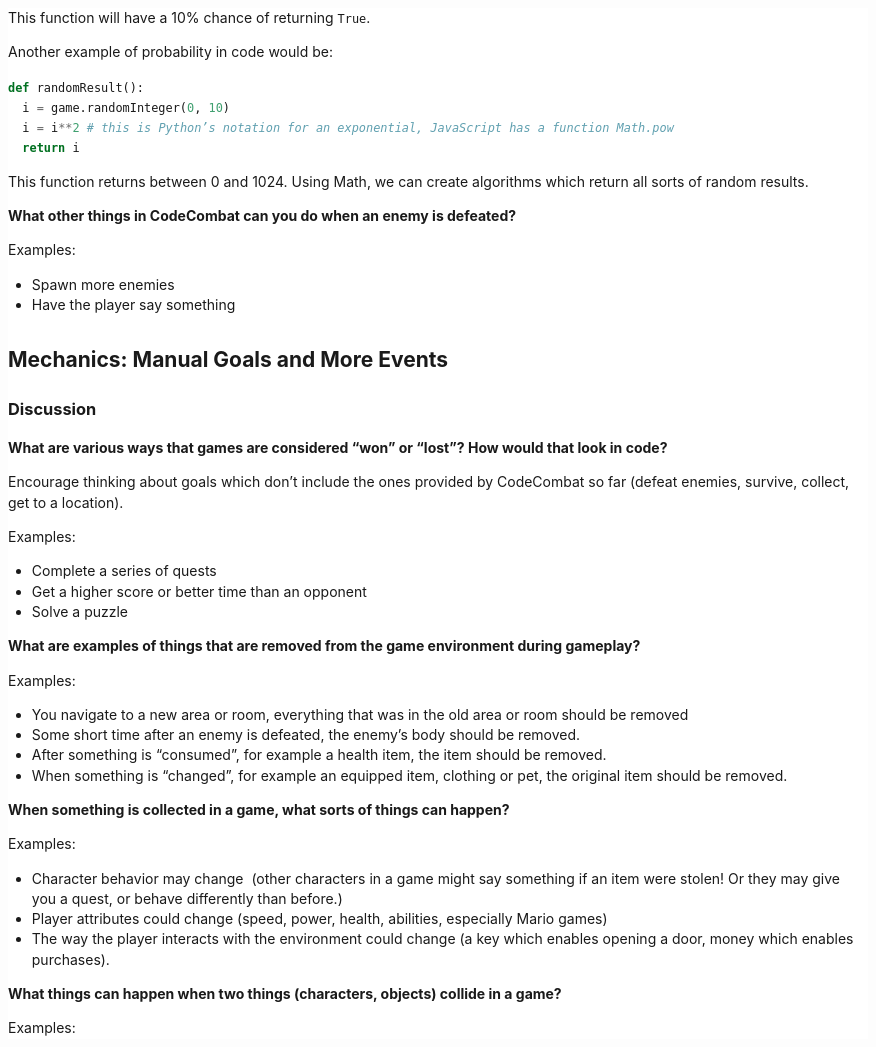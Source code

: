 This function will have a 10% chance of returning `True`.

Another example of probability in code would be:

```python
def randomResult():
  i = game.randomInteger(0, 10)
  i = i**2 # this is Python’s notation for an exponential, JavaScript has a function Math.pow
  return i
```

This function returns between 0 and 1024\. Using Math, we can create algorithms which return all sorts of random results.

**What other things in CodeCombat can you do when an enemy is defeated?**

Examples:
*   Spawn more enemies
*   Have the player say something

## Mechanics: Manual Goals and More Events

### Discussion

**What are various ways that games are considered “won” or “lost”? How would that look in code?**

Encourage thinking about goals which don’t include the ones provided by CodeCombat so far (defeat enemies, survive, collect, get to a location).

Examples:
*   Complete a series of quests
*   Get a higher score or better time than an opponent
*   Solve a puzzle

**What are examples of things that are removed from the game environment during gameplay?**

Examples:

*   You navigate to a new area or room, everything that was in the old area or room should be removed
*   Some short time after an enemy is defeated, the enemy’s body should be removed.
*   After something is “consumed”, for example a health item, the item should be removed.
*   When something is “changed”, for example an equipped item, clothing or pet, the original item should be removed.

**When something is collected in a game, what sorts of things can happen?**

Examples:

*   Character behavior may change  (other characters in a game might say something if an item were stolen! Or they may give you a quest, or behave differently than before.)
*   Player attributes could change (speed, power, health, abilities, especially Mario games)
*   The way the player interacts with the environment could change (a key which enables opening a door, money which enables purchases).

**What things can happen when two things (characters, objects) collide in a game?**

Examples:
